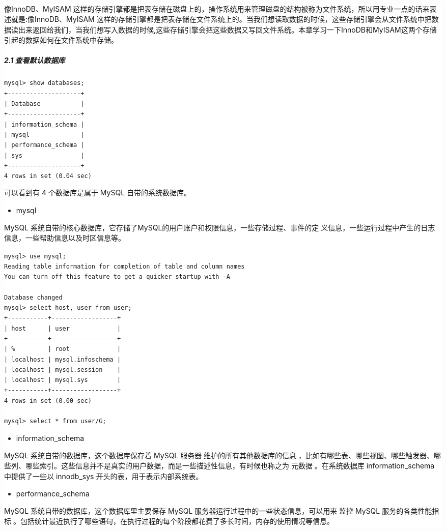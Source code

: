 像InnoDB、MyISAM 这样的存储引擎都是把表存储在磁盘上的，操作系统用来管理磁盘的结构被称为文件系统，所以用专业一点的话来表述就是:像InnoDB、MyISAM 这样的存储引擎都是把表存储在文件系统上的。当我们想读取数据的时候，这些存储引擎会从文件系统中把数据读出来返回给我们，当我们想写入数据的时候,这些存储引擎会把这些数据又写回文件系统。本章学习一下InnoDB和MyISAM这两个存储引起的数据如何在文件系统中存储。

##### 2.1 查看默认数据库

```mysql
mysql> show databases;
+--------------------+
| Database           |
+--------------------+
| information_schema |
| mysql              |
| performance_schema |
| sys                |
+--------------------+
4 rows in set (0.04 sec)
```

可以看到有 4 个数据库是属于 MySQL 自带的系统数据库。

- mysql


MySQL 系统自带的核心数据库，它存储了MySQL的用户账户和权限信息，一些存储过程、事件的定 义信息，一些运行过程中产生的日志信息，一些帮助信息以及时区信息等。

```mysql
mysql> use mysql;
Reading table information for completion of table and column names
You can turn off this feature to get a quicker startup with -A

Database changed
mysql> select host, user from user;
+-----------+------------------+
| host      | user             |
+-----------+------------------+
| %         | root             |
| localhost | mysql.infoschema |
| localhost | mysql.session    |
| localhost | mysql.sys        |
+-----------+------------------+
4 rows in set (0.00 sec)

mysql> select * from user/G;
```

- information_schema


MySQL 系统自带的数据库，这个数据库保存着 MySQL 服务器 维护的所有其他数据库的信息 ，比如有哪些表、哪些视图、哪些触发器、哪些列、哪些索引。这些信息并不是真实的用户数据，而是一些描述性信息，有时候也称之为 元数据 。在系统数据库 information_schema 中提供了一些以 innodb_sys 开头的表，用于表示内部系统表。

- performance_schema


MySQL 系统自带的数据库，这个数据库里主要保存 MySQL 服务器运行过程中的一些状态信息，可以用来 监控 MySQL 服务的各类性能指标 。包括统计最近执行了哪些语句，在执行过程的每个阶段都花费了多长时间，内存的使用情况等信息。
